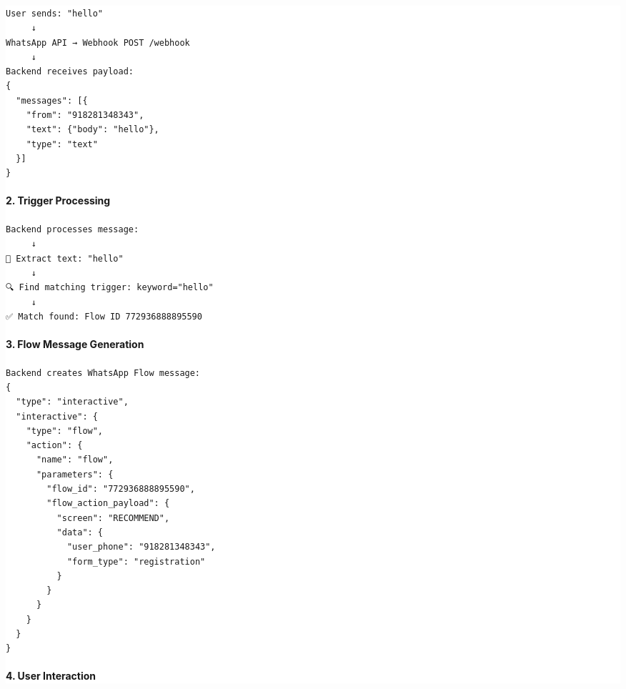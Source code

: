```
User sends: "hello"
     ↓
WhatsApp API → Webhook POST /webhook
     ↓
Backend receives payload:
{
  "messages": [{
    "from": "918281348343",
    "text": {"body": "hello"},
    "type": "text"
  }]
}
```

#### **2. Trigger Processing**

```
Backend processes message:
     ↓
📝 Extract text: "hello"
     ↓
🔍 Find matching trigger: keyword="hello"
     ↓
✅ Match found: Flow ID 772936888895590
```

#### **3. Flow Message Generation**

```
Backend creates WhatsApp Flow message:
{
  "type": "interactive",
  "interactive": {
    "type": "flow",
    "action": {
      "name": "flow",
      "parameters": {
        "flow_id": "772936888895590",
        "flow_action_payload": {
          "screen": "RECOMMEND",
          "data": {
            "user_phone": "918281348343",
            "form_type": "registration"
          }
        }
      }
    }
  }
}
```

#### **4. User Interaction**
